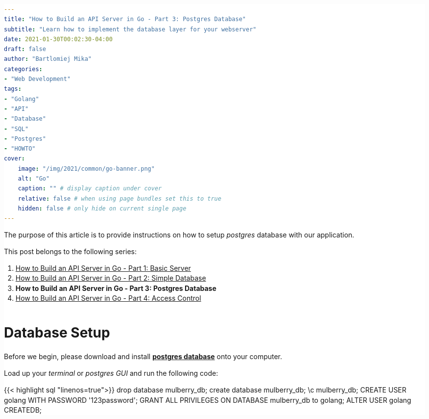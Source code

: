 ```yaml
---
title: "How to Build an API Server in Go - Part 3: Postgres Database"
subtitle: "Learn how to implement the database layer for your webserver"
date: 2021-01-30T00:02:30-04:00
draft: false
author: "Bartlomiej Mika"
categories:
- "Web Development"
tags:
- "Golang"
- "API"
- "Database"
- "SQL"
- "Postgres"
- "HOWTO"
cover:
    image: "/img/2021/common/go-banner.png"
    alt: "Go"
    caption: "" # display caption under cover
    relative: false # when using page bundles set this to true
    hidden: false # only hide on current single page
---
```


The purpose of this article is to provide instructions on how to setup *postgres* database with our application.



This post belongs to the following series:

1. [How to Build an API Server in Go - Part 1: Basic Server](/posts/2021/how-to-build-an-api-server-in-go-part-1-basic-server/)
2. [How to Build an API Server in Go - Part 2: Simple Database](/posts/2021/how-to-build-an-api-server-in-go-part-2-simple-database/)
3. **How to Build an API Server in Go - Part 3: Postgres Database**
4. [How to Build an API Server in Go - Part 4: Access Control](/posts/2021/how-to-build-an-api-server-in-go-part-4-access-control/)

# Database Setup

Before we begin, please download and install [**postgres database**](https://www.postgresql.org/) onto your computer.

Load up your *terminal* or *postgres GUI* and run the following code:

{{< highlight sql "linenos=true">}}
drop database mulberry_db;
create database mulberry_db;
\c mulberry_db;
CREATE USER golang WITH PASSWORD '123password';
GRANT ALL PRIVILEGES ON DATABASE mulberry_db to golang;
ALTER USER golang CREATEDB;
